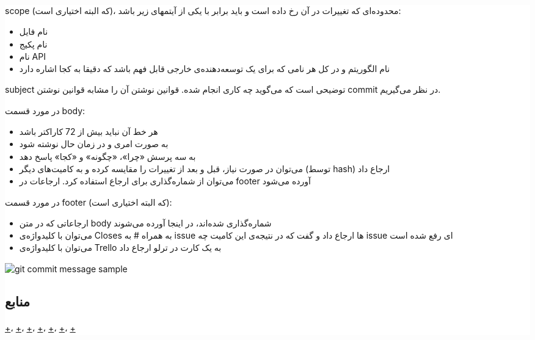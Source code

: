 scope (که البته اختیاری است)، محدوده‌ای که تغییرات در آن رخ داده است و باید برابر با یکی از آیتمهای زیر باشد:

*   نام فایل
*   نام پکیج
*   نام API
*   نام الگوریتم و در کل هر نامی که برای یک توسعه‌دهنده‌ی خارجی قابل فهم باشد که دقیقا به کجا اشاره دارد

subject توضیحی است که می‌گوید چه کاری انجام شده. قوانین نوشتن آن را مشابه قوانین نوشتن commit در نظر می‌گیریم.

در مورد قسمت body:

*   هر خط آن نباید بیش از 72 کاراکتر باشد
*   به صورت امری و در زمان حال نوشته شود
*   به سه پرسش «چرا»، «چگونه» و «کجا» پاسخ دهد
*   می‌توان در صورت نیاز، قبل و بعد از تغییرات را مقایسه کرده و به کامیت‌های دیگر (توسط hash) ارجاع داد
*   می‌توان از شماره‌گذاری برای ارجاع استفاده کرد. ارجاعات در footer آورده می‌شود

در مورد قسمت footer (که البته اختیاری است):

*   ارجاعاتی که در متن body شماره‌گذاری شده‌اند، در اینجا آورده می‌شوند
*   می‌توان با کلیدواژه‌ی Closes به همراه # به issue ها ارجاع داد و گفت که در نتیجه‌ی این کامیت چه issue ای رفع شده است
*   می‌توان با کلیدواژه‌ی Trello به یک کارت در ترلو ارجاع داد

![git commit message sample](https://alirsabet.com/wp-content/uploads/2023/07/git-commit-message-sample-300x194.png)

**منابع**
---------

[+](https://quera.org/)، [+](https://mjafar.me/)، [+](https://virgool.io/Software/@sorousht)، [+](https://www.youtube.com/@GolemCourse)، [+](https://www.atlassian.com/)، [+](https://virgool.io/gitscm)، [+](https://virgool.io/@rezakamalifard)
